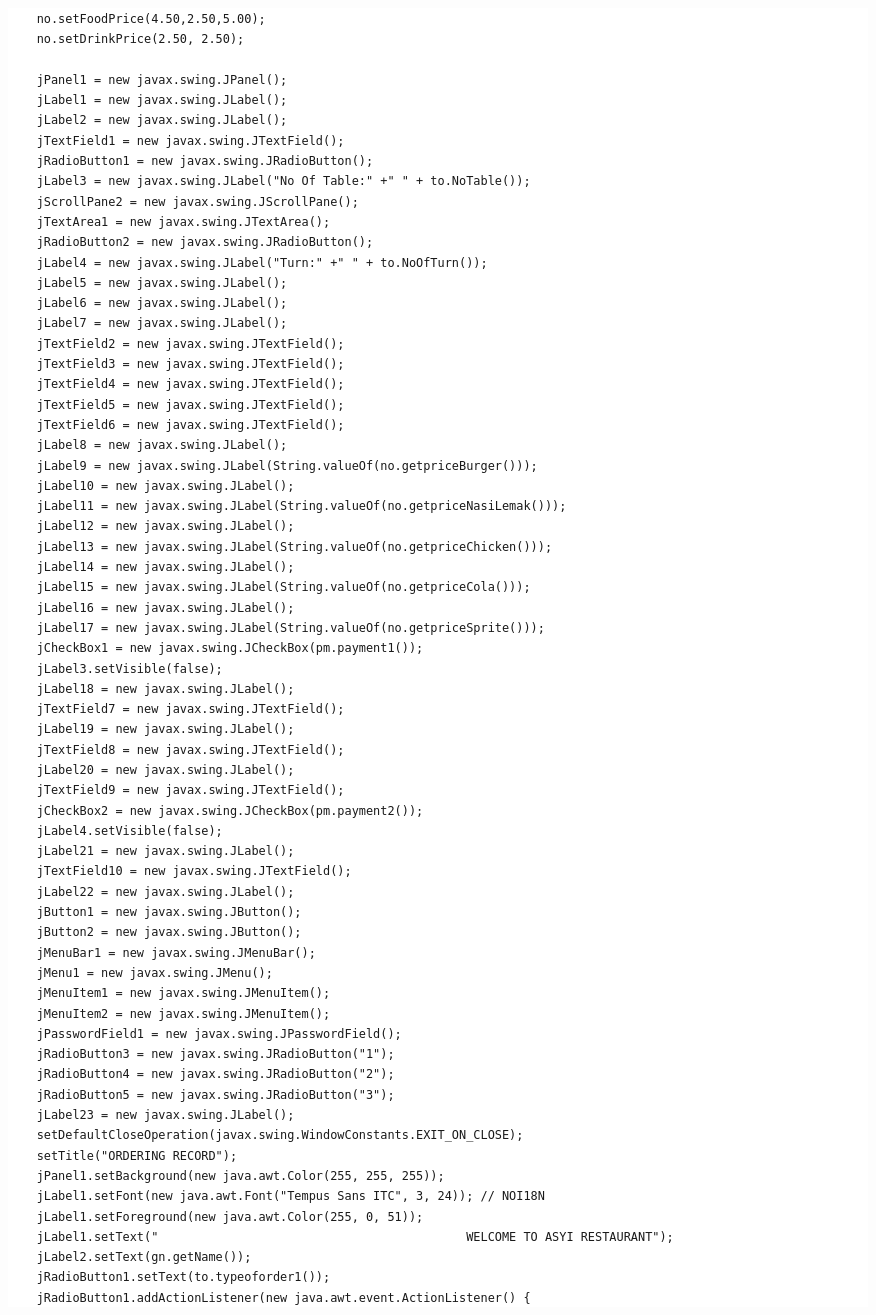         no.setFoodPrice(4.50,2.50,5.00);
        no.setDrinkPrice(2.50, 2.50);
       
        jPanel1 = new javax.swing.JPanel();
        jLabel1 = new javax.swing.JLabel();
        jLabel2 = new javax.swing.JLabel();
        jTextField1 = new javax.swing.JTextField();
        jRadioButton1 = new javax.swing.JRadioButton();
        jLabel3 = new javax.swing.JLabel("No Of Table:" +" " + to.NoTable());
        jScrollPane2 = new javax.swing.JScrollPane();
        jTextArea1 = new javax.swing.JTextArea();
        jRadioButton2 = new javax.swing.JRadioButton();
        jLabel4 = new javax.swing.JLabel("Turn:" +" " + to.NoOfTurn());
        jLabel5 = new javax.swing.JLabel();
        jLabel6 = new javax.swing.JLabel();
        jLabel7 = new javax.swing.JLabel();
        jTextField2 = new javax.swing.JTextField();
        jTextField3 = new javax.swing.JTextField();
        jTextField4 = new javax.swing.JTextField();
        jTextField5 = new javax.swing.JTextField();
        jTextField6 = new javax.swing.JTextField();
        jLabel8 = new javax.swing.JLabel();
        jLabel9 = new javax.swing.JLabel(String.valueOf(no.getpriceBurger()));
        jLabel10 = new javax.swing.JLabel();
        jLabel11 = new javax.swing.JLabel(String.valueOf(no.getpriceNasiLemak()));
        jLabel12 = new javax.swing.JLabel();
        jLabel13 = new javax.swing.JLabel(String.valueOf(no.getpriceChicken()));
        jLabel14 = new javax.swing.JLabel();
        jLabel15 = new javax.swing.JLabel(String.valueOf(no.getpriceCola()));
        jLabel16 = new javax.swing.JLabel();
        jLabel17 = new javax.swing.JLabel(String.valueOf(no.getpriceSprite()));
        jCheckBox1 = new javax.swing.JCheckBox(pm.payment1());
        jLabel3.setVisible(false);
        jLabel18 = new javax.swing.JLabel();
        jTextField7 = new javax.swing.JTextField();
        jLabel19 = new javax.swing.JLabel();
        jTextField8 = new javax.swing.JTextField();
        jLabel20 = new javax.swing.JLabel();
        jTextField9 = new javax.swing.JTextField();
        jCheckBox2 = new javax.swing.JCheckBox(pm.payment2());
        jLabel4.setVisible(false);
        jLabel21 = new javax.swing.JLabel();
        jTextField10 = new javax.swing.JTextField();
        jLabel22 = new javax.swing.JLabel();
        jButton1 = new javax.swing.JButton();
        jButton2 = new javax.swing.JButton();
        jMenuBar1 = new javax.swing.JMenuBar();
        jMenu1 = new javax.swing.JMenu();
        jMenuItem1 = new javax.swing.JMenuItem();
        jMenuItem2 = new javax.swing.JMenuItem();
        jPasswordField1 = new javax.swing.JPasswordField();
        jRadioButton3 = new javax.swing.JRadioButton("1");
        jRadioButton4 = new javax.swing.JRadioButton("2");
        jRadioButton5 = new javax.swing.JRadioButton("3");
        jLabel23 = new javax.swing.JLabel();
        setDefaultCloseOperation(javax.swing.WindowConstants.EXIT_ON_CLOSE);
        setTitle("ORDERING RECORD");
        jPanel1.setBackground(new java.awt.Color(255, 255, 255));
        jLabel1.setFont(new java.awt.Font("Tempus Sans ITC", 3, 24)); // NOI18N
        jLabel1.setForeground(new java.awt.Color(255, 0, 51));
        jLabel1.setText("                                           WELCOME TO ASYI RESTAURANT");
        jLabel2.setText(gn.getName());
        jRadioButton1.setText(to.typeoforder1());
        jRadioButton1.addActionListener(new java.awt.event.ActionListener() {